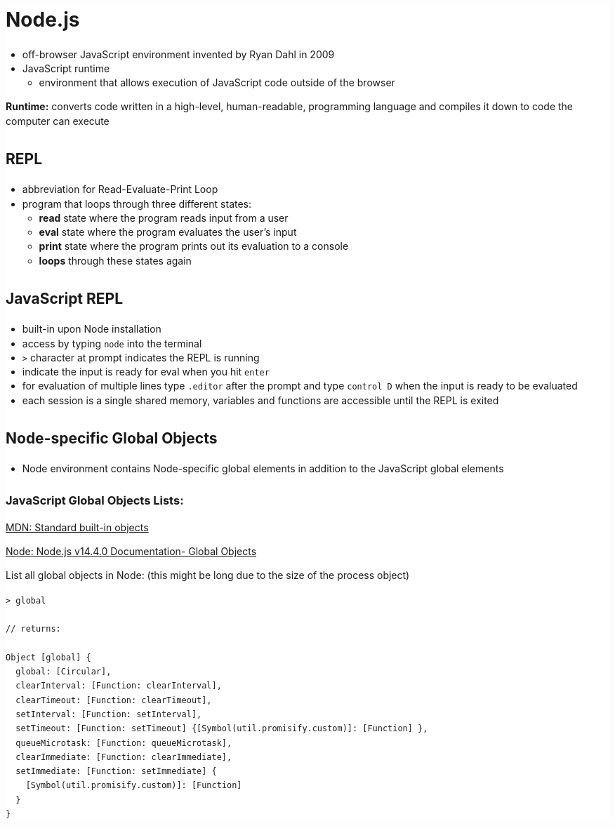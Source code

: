 # Node.js
- off-browser JavaScript environment invented by Ryan Dahl in 2009
- JavaScript runtime
  - environment that allows execution of JavaScript code outside of the browser
  
**Runtime:** converts code written in a high-level, human-readable, programming language and compiles it down to code the computer can execute  



## REPL
- abbreviation for Read-Evaluate-Print Loop
- program that loops through three different states:
  - **read** state where the program reads input from a user
  - **eval** state where the program evaluates the user’s input
  - **print** state where the program prints out its evaluation to a console
  - **loops** through these states again


## JavaScript REPL
- built-in upon Node installation
- access by typing `node` into the terminal
- `>` character at prompt indicates the REPL is running
- indicate the input is ready for eval when you hit `enter`
- for evaluation of multiple lines type `.editor` after the prompt and type `control D` when the input is ready to be evaluated
- each session is a single shared memory, variables and functions are accessible until the REPL is exited

## Node-specific Global Objects
- Node environment contains Node-specific global elements in addition to the JavaScript global elements

### JavaScript Global Objects Lists:  

[MDN: Standard built-in objects](https://developer.mozilla.org/en-US/docs/Web/JavaScript/Reference/Global_Objects)

[Node: Node.js v14.4.0 Documentation- Global Objects](https://nodejs.org/api/globals.html)

List all global objects in Node: (this might be long due to the size of the process object)

```
> global

// returns:

Object [global] {
  global: [Circular],
  clearInterval: [Function: clearInterval],
  clearTimeout: [Function: clearTimeout],
  setInterval: [Function: setInterval],
  setTimeout: [Function: setTimeout] {[Symbol(util.promisify.custom)]: [Function] },
  queueMicrotask: [Function: queueMicrotask],
  clearImmediate: [Function: clearImmediate],
  setImmediate: [Function: setImmediate] {
    [Symbol(util.promisify.custom)]: [Function]
  }
}
```
